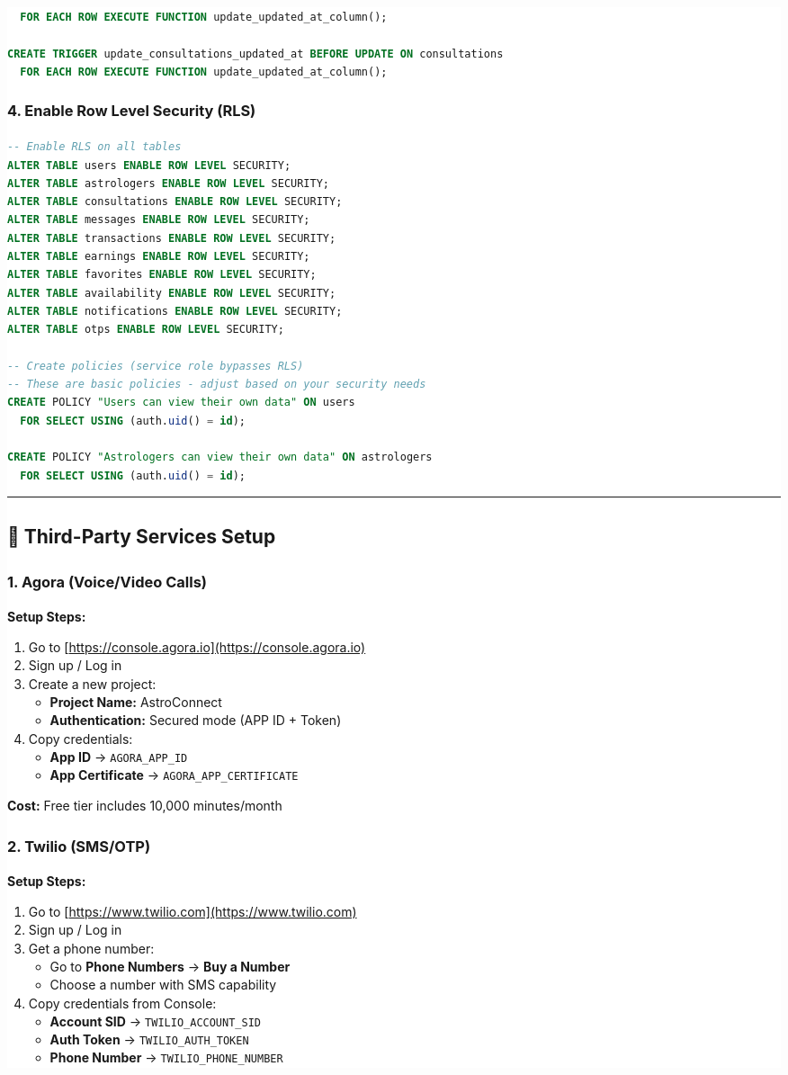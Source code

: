 ```sql
  FOR EACH ROW EXECUTE FUNCTION update_updated_at_column();

CREATE TRIGGER update_consultations_updated_at BEFORE UPDATE ON consultations
  FOR EACH ROW EXECUTE FUNCTION update_updated_at_column();
```

### 4. Enable Row Level Security (RLS)

```sql
-- Enable RLS on all tables
ALTER TABLE users ENABLE ROW LEVEL SECURITY;
ALTER TABLE astrologers ENABLE ROW LEVEL SECURITY;
ALTER TABLE consultations ENABLE ROW LEVEL SECURITY;
ALTER TABLE messages ENABLE ROW LEVEL SECURITY;
ALTER TABLE transactions ENABLE ROW LEVEL SECURITY;
ALTER TABLE earnings ENABLE ROW LEVEL SECURITY;
ALTER TABLE favorites ENABLE ROW LEVEL SECURITY;
ALTER TABLE availability ENABLE ROW LEVEL SECURITY;
ALTER TABLE notifications ENABLE ROW LEVEL SECURITY;
ALTER TABLE otps ENABLE ROW LEVEL SECURITY;

-- Create policies (service role bypasses RLS)
-- These are basic policies - adjust based on your security needs
CREATE POLICY "Users can view their own data" ON users
  FOR SELECT USING (auth.uid() = id);

CREATE POLICY "Astrologers can view their own data" ON astrologers
  FOR SELECT USING (auth.uid() = id);
```

---

## 🔧 Third-Party Services Setup

### 1. Agora (Voice/Video Calls)

**Setup Steps:**
1. Go to [https://console.agora.io](https://console.agora.io)
2. Sign up / Log in
3. Create a new project:
   - **Project Name:** AstroConnect
   - **Authentication:** Secured mode (APP ID + Token)
4. Copy credentials:
   - **App ID** → `AGORA_APP_ID`
   - **App Certificate** → `AGORA_APP_CERTIFICATE`

**Cost:** Free tier includes 10,000 minutes/month

### 2. Twilio (SMS/OTP)

**Setup Steps:**
1. Go to [https://www.twilio.com](https://www.twilio.com)
2. Sign up / Log in
3. Get a phone number:
   - Go to **Phone Numbers** → **Buy a Number**
   - Choose a number with SMS capability
4. Copy credentials from Console:
   - **Account SID** → `TWILIO_ACCOUNT_SID`
   - **Auth Token** → `TWILIO_AUTH_TOKEN`
   - **Phone Number** → `TWILIO_PHONE_NUMBER`

